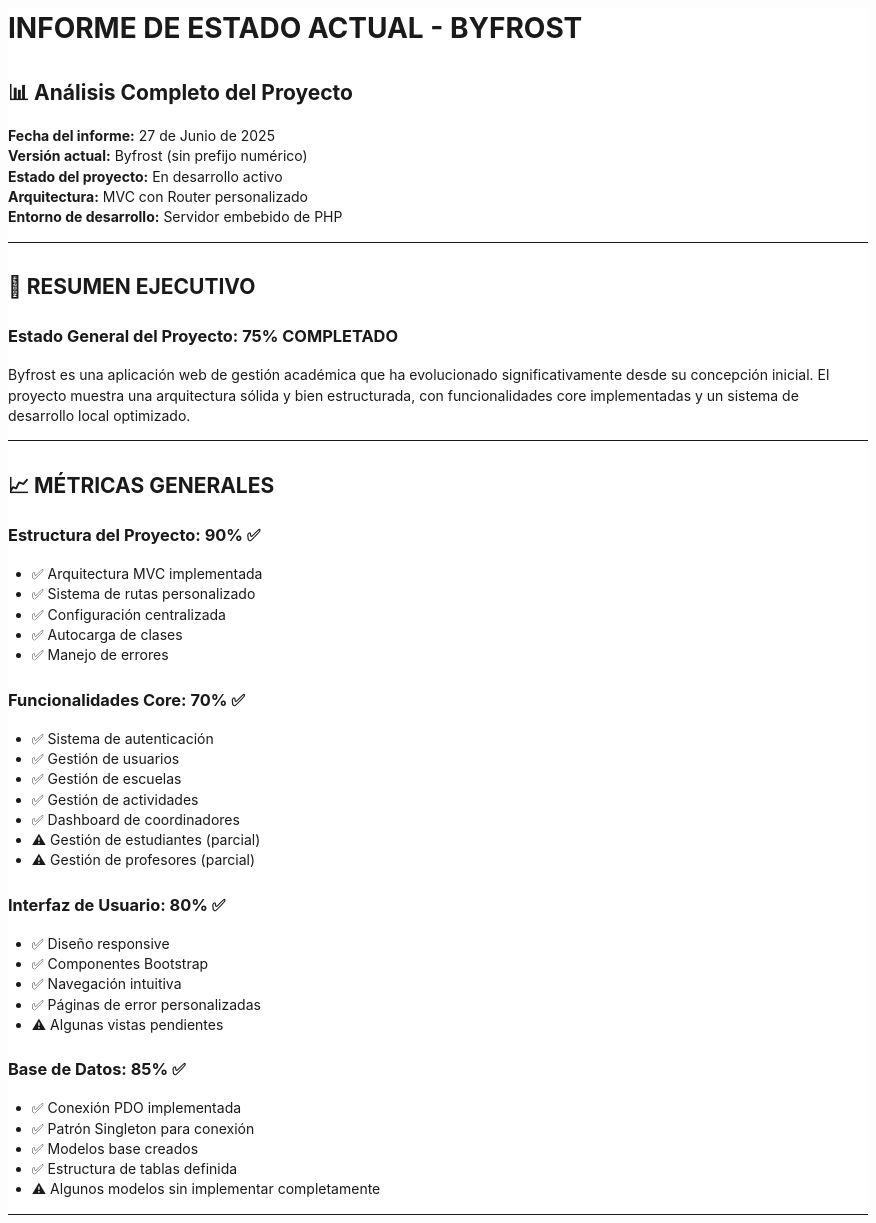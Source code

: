 # INFORME DE ESTADO ACTUAL - BYFROST
## 📊 Análisis Completo del Proyecto

**Fecha del informe:** 27 de Junio de 2025  
**Versión actual:** Byfrost (sin prefijo numérico)  
**Estado del proyecto:** En desarrollo activo  
**Arquitectura:** MVC con Router personalizado  
**Entorno de desarrollo:** Servidor embebido de PHP  

---

## 🎯 RESUMEN EJECUTIVO

### Estado General del Proyecto: **75% COMPLETADO**

Byfrost es una aplicación web de gestión académica que ha evolucionado significativamente desde su concepción inicial. El proyecto muestra una arquitectura sólida y bien estructurada, con funcionalidades core implementadas y un sistema de desarrollo local optimizado.

---

## 📈 MÉTRICAS GENERALES

### **Estructura del Proyecto: 90% ✅**
- ✅ Arquitectura MVC implementada
- ✅ Sistema de rutas personalizado
- ✅ Configuración centralizada
- ✅ Autocarga de clases
- ✅ Manejo de errores

### **Funcionalidades Core: 70% ✅**
- ✅ Sistema de autenticación
- ✅ Gestión de usuarios
- ✅ Gestión de escuelas
- ✅ Gestión de actividades
- ✅ Dashboard de coordinadores
- ⚠️ Gestión de estudiantes (parcial)
- ⚠️ Gestión de profesores (parcial)

### **Interfaz de Usuario: 80% ✅**
- ✅ Diseño responsive
- ✅ Componentes Bootstrap
- ✅ Navegación intuitiva
- ✅ Páginas de error personalizadas
- ⚠️ Algunas vistas pendientes

### **Base de Datos: 85% ✅**
- ✅ Conexión PDO implementada
- ✅ Patrón Singleton para conexión
- ✅ Modelos base creados
- ✅ Estructura de tablas definida
- ⚠️ Algunos modelos sin implementar completamente

---